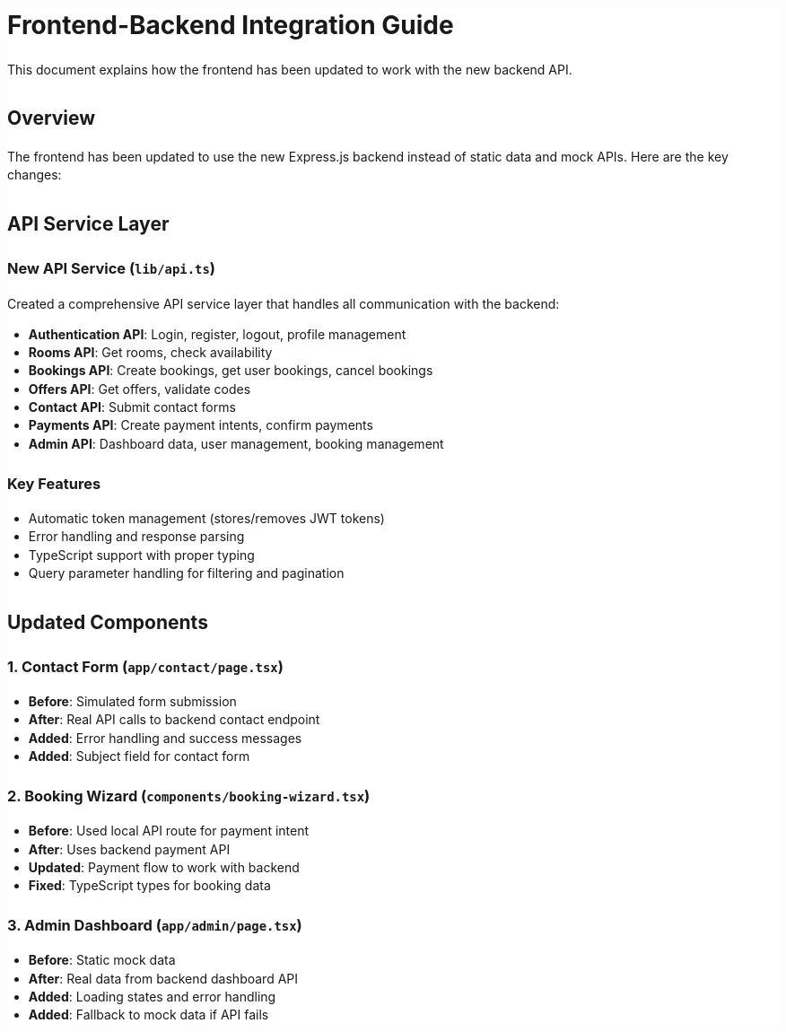 # Frontend-Backend Integration Guide

This document explains how the frontend has been updated to work with the new backend API.

## Overview

The frontend has been updated to use the new Express.js backend instead of static data and mock APIs. Here are the key changes:

## API Service Layer

### New API Service (`lib/api.ts`)

Created a comprehensive API service layer that handles all communication with the backend:

- **Authentication API**: Login, register, logout, profile management
- **Rooms API**: Get rooms, check availability
- **Bookings API**: Create bookings, get user bookings, cancel bookings
- **Offers API**: Get offers, validate codes
- **Contact API**: Submit contact forms
- **Payments API**: Create payment intents, confirm payments
- **Admin API**: Dashboard data, user management, booking management

### Key Features

- Automatic token management (stores/removes JWT tokens)
- Error handling and response parsing
- TypeScript support with proper typing
- Query parameter handling for filtering and pagination

## Updated Components

### 1. Contact Form (`app/contact/page.tsx`)

- **Before**: Simulated form submission
- **After**: Real API calls to backend contact endpoint
- **Added**: Error handling and success messages
- **Added**: Subject field for contact form

### 2. Booking Wizard (`components/booking-wizard.tsx`)

- **Before**: Used local API route for payment intent
- **After**: Uses backend payment API
- **Updated**: Payment flow to work with backend
- **Fixed**: TypeScript types for booking data

### 3. Admin Dashboard (`app/admin/page.tsx`)

- **Before**: Static mock data
- **After**: Real data from backend dashboard API
- **Added**: Loading states and error handling
- **Added**: Fallback to mock data if API fails
